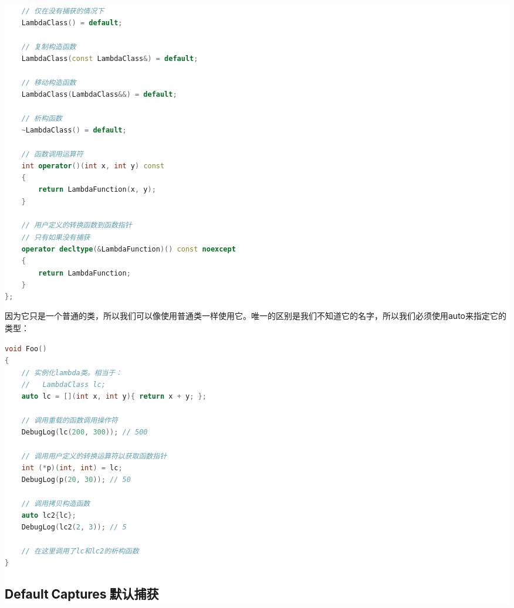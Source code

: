```c++
    // 仅在没有捕获的情况下
    LambdaClass() = default;
 
    // 复制构造函数
    LambdaClass(const LambdaClass&) = default;
 
    // 移动构造函数
    LambdaClass(LambdaClass&&) = default;
 
    // 析构函数
    ~LambdaClass() = default;
 
    // 函数调用运算符
    int operator()(int x, int y) const
    {
        return LambdaFunction(x, y);
    }
 
    // 用户定义的转换函数到函数指针
    // 只有如果没有捕获
    operator decltype(&LambdaFunction)() const noexcept
    {
        return LambdaFunction;
    }
};
```

因为它只是一个普通的类，所以我们可以像使用普通类一样使用它。唯一的区别是我们不知道它的名字，所以我们必须使用auto来指定它的类型：

```c++
void Foo()
{
    // 实例化lambda类。相当于：
    //   LambdaClass lc;
    auto lc = [](int x, int y){ return x + y; };
 
    // 调用重载的函数调用操作符
    DebugLog(lc(200, 300)); // 500
 
    // 调用用户定义的转换运算符以获取函数指针
    int (*p)(int, int) = lc;
    DebugLog(p(20, 30)); // 50
 
    // 调用拷贝构造函数
    auto lc2{lc};
    DebugLog(lc2(2, 3)); // 5
 
    // 在这里调用了lc和lc2的析构函数
}
```

## Default Captures  默认捕获
